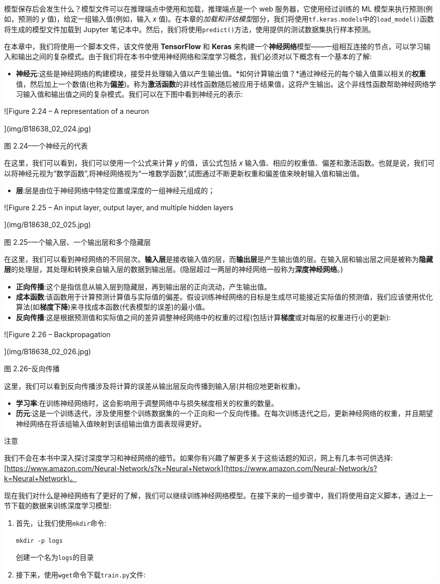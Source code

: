 模型保存后会发生什么？模型文件可以在推理端点中使用和加载，推理端点是一个 web 服务器，它使用经过训练的 ML 模型来执行预测(例如，预测的 *y* 值)，给定一组输入值(例如，输入 *x* 值)。在本章的*加载和评估模型*部分，我们将使用`tf.keras.models`中的`load_model()`函数将生成的模型文件加载到 Jupyter 笔记本中。然后，我们将使用`predict()`方法，使用提供的测试数据集执行样本预测。

在本章中，我们将使用一个脚本文件，该文件使用 **TensorFlow** 和 **Keras** 来构建一个**神经网络**模型——一组相互连接的节点，可以学习输入和输出之间的复杂模式。由于我们将在本书中使用神经网络和深度学习概念，我们必须对以下概念有一个基本的了解:

*   **神经元**:这些是神经网络的构建模块，接受并处理输入值以产生输出值。*如何计算输出值？*通过神经元的每个输入值乘以相关的**权重**值，然后加上一个数值(也称为**偏差**)。称为**激活函数**的非线性函数随后被应用于结果值，这将产生输出。这个非线性函数帮助神经网络学习输入值和输出值之间的复杂模式。我们可以在下图中看到神经元的表示:

![Figure 2.24 – A representation of a neuron

](img/B18638_02_024.jpg)

图 2.24–一个神经元的代表

在这里，我们可以看到，我们可以使用一个公式来计算 *y* 的值，该公式包括 *x* 输入值、相应的权重值、偏差和激活函数。也就是说，我们可以将神经元视为“数学函数”,将神经网络视为“一堆数学函数”,试图通过不断更新权重和偏差值来映射输入值和输出值。

*   **层**:层是由位于神经网络中特定位置或深度的一组神经元组成的；

![Figure 2.25 – An input layer, output layer, and multiple hidden layers

](img/B18638_02_025.jpg)

图 2.25–一个输入层、一个输出层和多个隐藏层

在这里，我们可以看到神经网络的不同层次。**输入层**是接收输入值的层，而**输出层**是产生输出值的层。在输入层和输出层之间是被称为**隐藏层**的处理层，其处理和转换来自输入层的数据到输出层。(隐层超过一两层的神经网络一般称为**深度神经网络**。)

*   **正向传播**:这个是指信息从输入层到隐藏层，再到输出层的正向流动，产生输出值。
*   **成本函数**:该函数用于计算预测计算值与实际值的偏差。假设训练神经网络的目标是生成尽可能接近实际值的预测值，我们应该使用优化算法(如**梯度下降**)来寻找成本函数(代表模型的误差)的最小值。
*   **反向传播**:这是根据预测值和实际值之间的差异调整神经网络中的权重的过程(包括计算**梯度**或对每层的权重进行小的更新):

![Figure 2.26 – Backpropagation

](img/B18638_02_026.jpg)

图 2.26–反向传播

这里，我们可以看到反向传播涉及将计算的误差从输出层反向传播到输入层(并相应地更新权重)。

*   **学习率**:在训练神经网络时，这会影响用于调整网络中与损失梯度相关的权重的数量。
*   **历元**:这是一个训练迭代，涉及使用整个训练数据集的一个正向和一个反向传播。在每次训练迭代之后，更新神经网络的权重，并且期望神经网络在将该组输入值映射到该组输出值方面表现得更好。

注意

我们不会在本书中深入探讨深度学习和神经网络的细节。如果你有兴趣了解更多关于这些话题的知识，网上有几本书可供选择:[https://www.amazon.com/Neural-Network/s?k=Neural+Network](https://www.amazon.com/Neural-Network/s?k=Neural+Network)。

现在我们对什么是神经网络有了更好的了解，我们可以继续训练神经网络模型。在接下来的一组步骤中，我们将使用自定义脚本，通过上一节下载的数据来训练深度学习模型:

1.  首先，让我们使用`mkdir`命令:

    ```
    mkdir -p logs
    ```

    创建一个名为`logs`的目录
2.  接下来，使用`wget`命令下载`train.py`文件:
